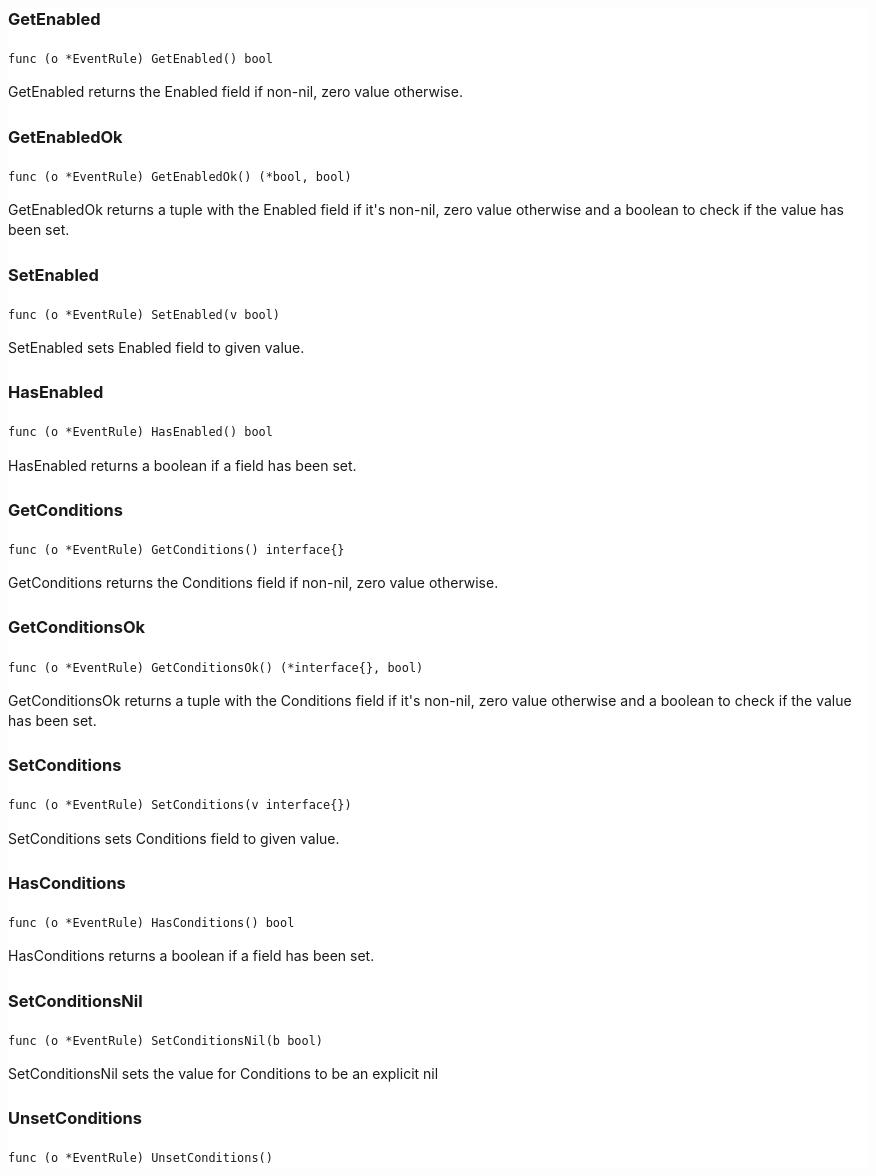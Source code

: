 ### GetEnabled

`func (o *EventRule) GetEnabled() bool`

GetEnabled returns the Enabled field if non-nil, zero value otherwise.

### GetEnabledOk

`func (o *EventRule) GetEnabledOk() (*bool, bool)`

GetEnabledOk returns a tuple with the Enabled field if it's non-nil, zero value otherwise
and a boolean to check if the value has been set.

### SetEnabled

`func (o *EventRule) SetEnabled(v bool)`

SetEnabled sets Enabled field to given value.

### HasEnabled

`func (o *EventRule) HasEnabled() bool`

HasEnabled returns a boolean if a field has been set.

### GetConditions

`func (o *EventRule) GetConditions() interface{}`

GetConditions returns the Conditions field if non-nil, zero value otherwise.

### GetConditionsOk

`func (o *EventRule) GetConditionsOk() (*interface{}, bool)`

GetConditionsOk returns a tuple with the Conditions field if it's non-nil, zero value otherwise
and a boolean to check if the value has been set.

### SetConditions

`func (o *EventRule) SetConditions(v interface{})`

SetConditions sets Conditions field to given value.

### HasConditions

`func (o *EventRule) HasConditions() bool`

HasConditions returns a boolean if a field has been set.

### SetConditionsNil

`func (o *EventRule) SetConditionsNil(b bool)`

 SetConditionsNil sets the value for Conditions to be an explicit nil

### UnsetConditions
`func (o *EventRule) UnsetConditions()`
